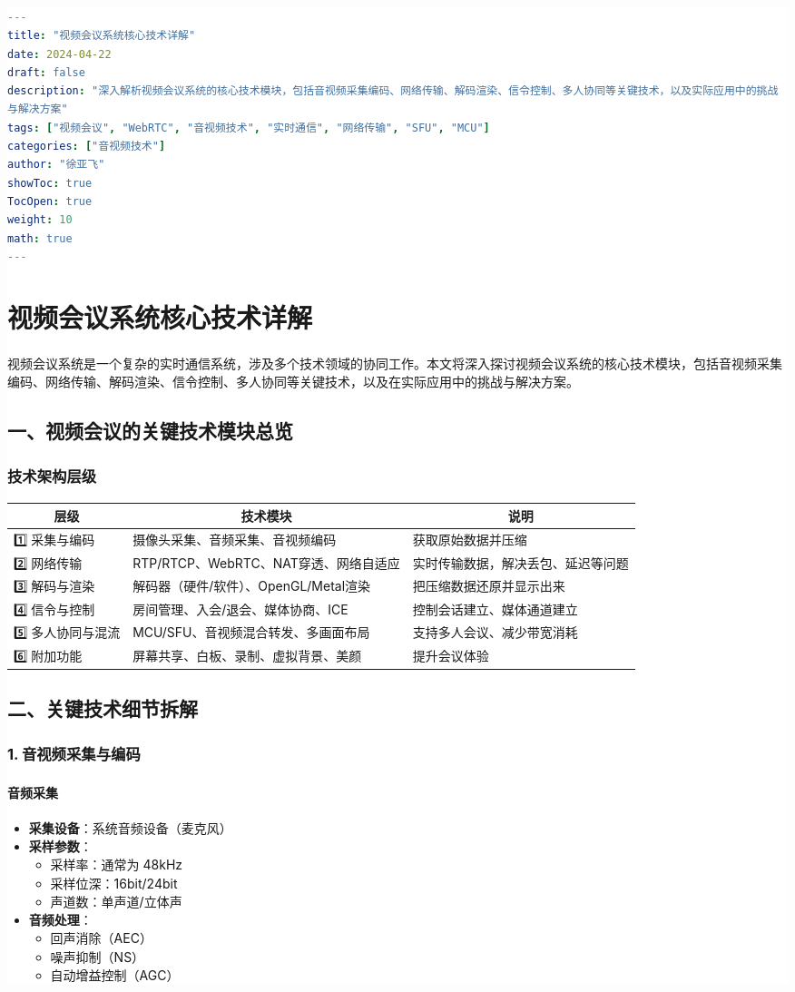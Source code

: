 ```yaml
---
title: "视频会议系统核心技术详解"
date: 2024-04-22
draft: false
description: "深入解析视频会议系统的核心技术模块，包括音视频采集编码、网络传输、解码渲染、信令控制、多人协同等关键技术，以及实际应用中的挑战与解决方案"
tags: ["视频会议", "WebRTC", "音视频技术", "实时通信", "网络传输", "SFU", "MCU"]
categories: ["音视频技术"]
author: "徐亚飞"
showToc: true
TocOpen: true
weight: 10
math: true
---
```


# 视频会议系统核心技术详解

视频会议系统是一个复杂的实时通信系统，涉及多个技术领域的协同工作。本文将深入探讨视频会议系统的核心技术模块，包括音视频采集编码、网络传输、解码渲染、信令控制、多人协同等关键技术，以及在实际应用中的挑战与解决方案。

## 一、视频会议的关键技术模块总览

### 技术架构层级

| 层级 | 技术模块 | 说明 |
|------|----------|------|
| 1️⃣ 采集与编码 | 摄像头采集、音频采集、音视频编码 | 获取原始数据并压缩 |
| 2️⃣ 网络传输 | RTP/RTCP、WebRTC、NAT穿透、网络自适应 | 实时传输数据，解决丢包、延迟等问题 |
| 3️⃣ 解码与渲染 | 解码器（硬件/软件）、OpenGL/Metal渲染 | 把压缩数据还原并显示出来 |
| 4️⃣ 信令与控制 | 房间管理、入会/退会、媒体协商、ICE | 控制会话建立、媒体通道建立 |
| 5️⃣ 多人协同与混流 | MCU/SFU、音视频混合转发、多画面布局 | 支持多人会议、减少带宽消耗 |
| 6️⃣ 附加功能 | 屏幕共享、白板、录制、虚拟背景、美颜 | 提升会议体验 |

## 二、关键技术细节拆解

### 1. 音视频采集与编码

#### 音频采集
- **采集设备**：系统音频设备（麦克风）
- **采样参数**：
  - 采样率：通常为 48kHz
  - 采样位深：16bit/24bit
  - 声道数：单声道/立体声
- **音频处理**：
  - 回声消除（AEC）
  - 噪声抑制（NS）
  - 自动增益控制（AGC）
